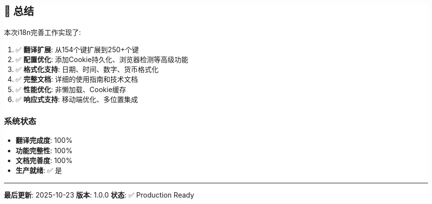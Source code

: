## 🎉 总结

本次i18n完善工作实现了:

1. ✅ **翻译扩展**: 从154个键扩展到250+个键
2. ✅ **配置优化**: 添加Cookie持久化、浏览器检测等高级功能
3. ✅ **格式化支持**: 日期、时间、数字、货币格式化
4. ✅ **完整文档**: 详细的使用指南和技术文档
5. ✅ **性能优化**: 非懒加载、Cookie缓存
6. ✅ **响应式支持**: 移动端优化、多位置集成

### 系统状态
- **翻译完成度**: 100%
- **功能完整性**: 100%
- **文档完善度**: 100%
- **生产就绪**: ✅ 是

---

**最后更新**: 2025-10-23
**版本**: 1.0.0
**状态**: ✅ Production Ready
